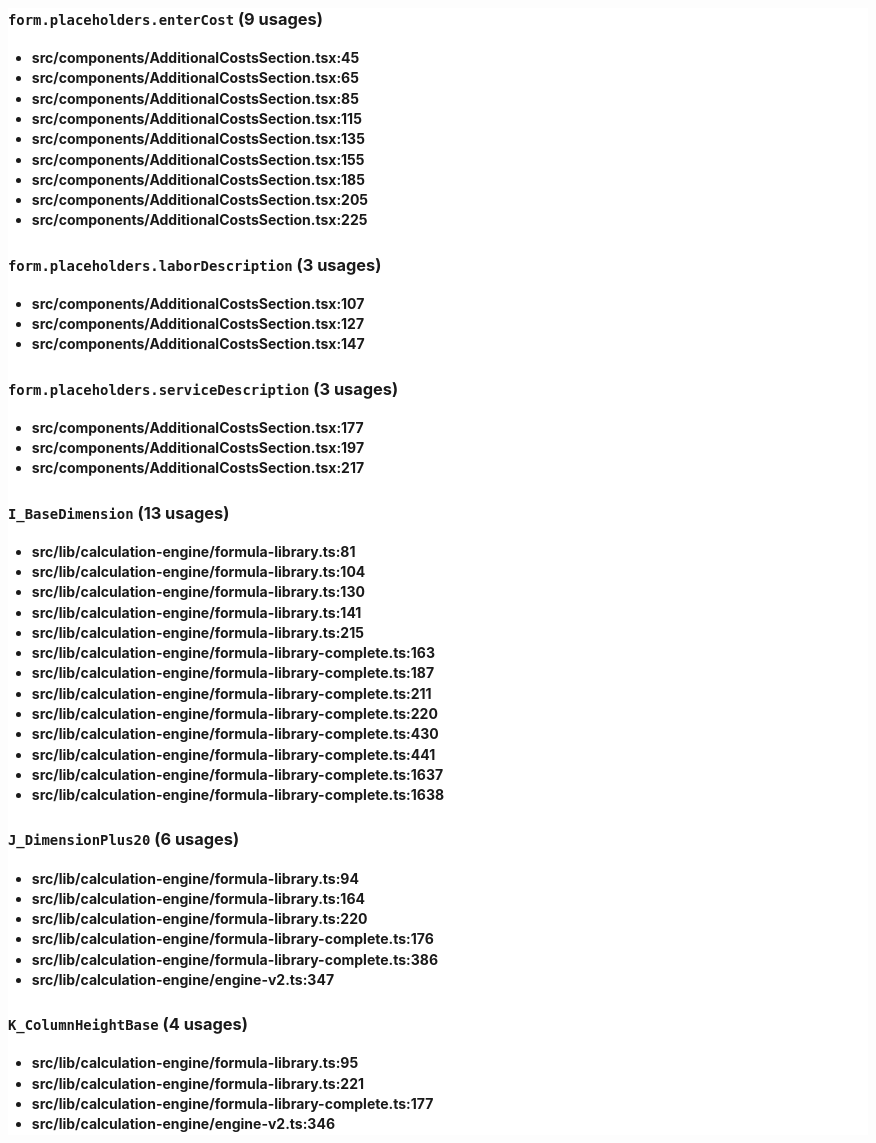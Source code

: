 ### `form.placeholders.enterCost` (9 usages)

- **src/components/AdditionalCostsSection.tsx:45**
- **src/components/AdditionalCostsSection.tsx:65**
- **src/components/AdditionalCostsSection.tsx:85**
- **src/components/AdditionalCostsSection.tsx:115**
- **src/components/AdditionalCostsSection.tsx:135**
- **src/components/AdditionalCostsSection.tsx:155**
- **src/components/AdditionalCostsSection.tsx:185**
- **src/components/AdditionalCostsSection.tsx:205**
- **src/components/AdditionalCostsSection.tsx:225**

### `form.placeholders.laborDescription` (3 usages)

- **src/components/AdditionalCostsSection.tsx:107**
- **src/components/AdditionalCostsSection.tsx:127**
- **src/components/AdditionalCostsSection.tsx:147**

### `form.placeholders.serviceDescription` (3 usages)

- **src/components/AdditionalCostsSection.tsx:177**
- **src/components/AdditionalCostsSection.tsx:197**
- **src/components/AdditionalCostsSection.tsx:217**

### `I_BaseDimension` (13 usages)

- **src/lib/calculation-engine/formula-library.ts:81**
- **src/lib/calculation-engine/formula-library.ts:104**
- **src/lib/calculation-engine/formula-library.ts:130**
- **src/lib/calculation-engine/formula-library.ts:141**
- **src/lib/calculation-engine/formula-library.ts:215**
- **src/lib/calculation-engine/formula-library-complete.ts:163**
- **src/lib/calculation-engine/formula-library-complete.ts:187**
- **src/lib/calculation-engine/formula-library-complete.ts:211**
- **src/lib/calculation-engine/formula-library-complete.ts:220**
- **src/lib/calculation-engine/formula-library-complete.ts:430**
- **src/lib/calculation-engine/formula-library-complete.ts:441**
- **src/lib/calculation-engine/formula-library-complete.ts:1637**
- **src/lib/calculation-engine/formula-library-complete.ts:1638**

### `J_DimensionPlus20` (6 usages)

- **src/lib/calculation-engine/formula-library.ts:94**
- **src/lib/calculation-engine/formula-library.ts:164**
- **src/lib/calculation-engine/formula-library.ts:220**
- **src/lib/calculation-engine/formula-library-complete.ts:176**
- **src/lib/calculation-engine/formula-library-complete.ts:386**
- **src/lib/calculation-engine/engine-v2.ts:347**

### `K_ColumnHeightBase` (4 usages)

- **src/lib/calculation-engine/formula-library.ts:95**
- **src/lib/calculation-engine/formula-library.ts:221**
- **src/lib/calculation-engine/formula-library-complete.ts:177**
- **src/lib/calculation-engine/engine-v2.ts:346**
